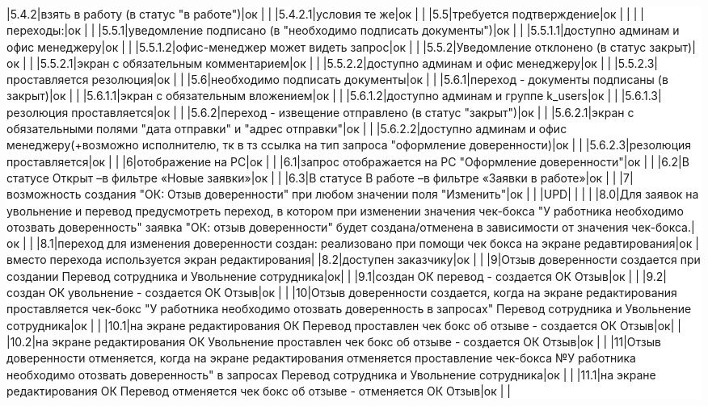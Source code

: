 |5.4.2|взять в работу (в статус "в работе")|ок | |
|5.4.2.1|условия те же|ок | |
|5.5|требуется подтверждение|ок | |
| |переходы:|ок | |
|5.5.1|уведомление подписано (в "необходимо подписать документы")|ок | |
|5.5.1.1|доступно админам и офис менеджеру|ок | |
|5.5.1.2|офис-менеджер может видеть запрос|ок | |
|5.5.2|Уведомление отклонено (в статус закрыт)|ок | |
|5.5.2.1|экран с обязательным комментарием|ок | |
|5.5.2.2|доступно админам и офис менеджеру|ок | |
|5.5.2.3|проставляется резолюция|ок | |
|5.6|необходимо подписать документы|ок | |
|5.6.1|переход - документы подписаны (в закрыт)|ок | |
|5.6.1.1|экран с обязательным вложением|ок | |
|5.6.1.2|доступно админам и группе k_users|ок | |
|5.6.1.3|резолюция проставляется|ок | |
|5.6.2|переход - извещение отправлено (в статус "закрыт")|ок | |
|5.6.2.1|экран с обязательными полями "дата отправки" и "адрес отправки"|ок | |
|5.6.2.2|доступно админам и офис менеджеру(+возможно исполнителю, тк в тз ссылка на тип запроса "оформление доверенности)|ок | |
|5.6.2.3|резолюция проставляется|ок | |
|6|отображение на РС|ок | |
|6.1|запрос отображается на РС "Оформление доверенности"|ок | |
|6.2|В статусе Открыт –в фильтре «Новые заявки»|ок | |
|6.3|В статусе В работе –в фильтре «Заявки в работе»|ок | |
|7|возможность создания "ОК: Отзыв доверенности" при любом значении поля "Изменить"|ок | |
|UPD| | | |
|8.0|Для заявок на увольнение и перевод предусмотреть переход, в котором при изменении значения чек-бокса "У работника необходимо отозвать доверенность" заявка "ОК: отзыв доверенности" будет создана/отменена в зависимости от значения чек-бокса.|ок | |
|8.1|переход для изменения доверенности создан: реализовано при помощи чек бокса на экране редавтирования|ок |вместо перехода используется экран редактирования|
|8.2|доступен заказчику|ок | |
|9|Отзыв доверенности создается при создании Перевод сотрудника и Увольнение сотрудника|ок| |
|9.1|создан ОК перевод - создается ОК Отзыв|ок | |
|9.2|создан ОК увольнение - создается ОК Отзыв|ок | |
|10|Отзыв доверенности создается, когда на экране редактирования проставляется чек-бокс "У работника необходимо отозвать доверенность в запросах" Перевод сотрудника и Увольнение сотрудника|ок | |
|10.1|на экране редактирования ОК Перевод проставлен чек бокс об отзыве - создается ОК Отзыв|ок| |
|10.2|на экране редактирования ОК Увольнение проставлен чек бокс об отзыве - создается ОК Отзыв|ок | |
|11|Отзыв доверенности отменяется, когда на экране редактирования отменяется проставление чек-бокса №У работника необходимо отозвать доверенность" в запросах Перевод сотрудника и Увольнение сотрудника|ок | |
|11.1|на экране редактирования ОК Перевод отменяется чек бокс об отзыве - отменяется ОК Отзыв|ок | |